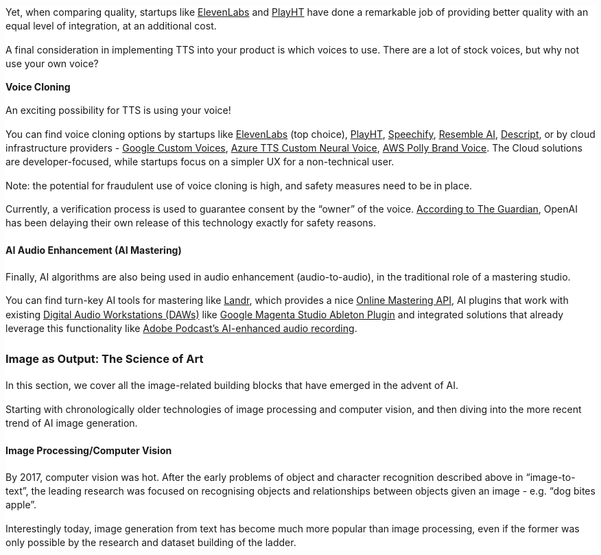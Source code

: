 Yet, when comparing quality, startups like [ElevenLabs](https://elevenlabs.io/) and [PlayHT](https://play.ht/) have done a remarkable job of providing better quality with an equal level of integration, at an additional cost.

A final consideration in implementing TTS into your product is which voices to use. There are a lot of stock voices, but why not use your own voice?

**Voice Cloning**

An exciting possibility for TTS is using your voice!

You can find voice cloning options by startups like [ElevenLabs](https://elevenlabs.io/) (top choice), [PlayHT](https://play.ht/), [Speechify](https://speechify.com/voice-cloning/), [Resemble AI](https://www.resemble.ai/), [Descript](https://www.descript.com/tools/text-to-speech), or by cloud infrastructure providers - [Google Custom Voices](https://cloud.google.com/blog/products/ai-machine-learning/create-custom-voices-with-google-cloud-text-to-speech), [Azure TTS Custom Neural Voice](https://speech.microsoft.com/customvoice), [AWS Polly Brand Voice](https://aws.amazon.com/it/blogs/machine-learning/build-a-unique-brand-voice-with-amazon-polly/). The Cloud solutions are developer-focused, while startups focus on a simpler UX for a non-technical user.

Note: the potential for fraudulent use of voice cloning is high, and safety measures need to be in place.

Currently, a verification process is used to guarantee consent by the “owner” of the voice. [According to The Guardian](https://www.theguardian.com/technology/2024/mar/31/openai-deems-its-voice-cloning-tool-too-risky-for-general-release), OpenAI has been delaying their own release of this technology exactly for safety reasons.

#### AI Audio Enhancement (AI Mastering)

Finally, AI algorithms are also being used in audio enhancement (audio-to-audio), in the traditional role of a mastering studio.

You can find turn-key AI tools for mastering like [Landr](https://www.landr.com/pt/), which provides a nice [Online Mastering API](https://www.landr.com/pro-audio-mastering-api/), AI plugins that work with existing [Digital Audio Workstations (DAWs)](https://www.musicradar.com/news/the-best-daws-the-best-music-production-software-for-pc-and-mac) like [Google Magenta Studio Ableton Plugin](https://magenta.tensorflow.org/studio/ableton-live/) and integrated solutions that already leverage this functionality like [Adobe Podcast’s AI-enhanced audio recording](https://podcast.adobe.com/).

### Image as Output: The Science of Art

In this section, we cover all the image-related building blocks that have emerged in the advent of AI.

Starting with chronologically older technologies of image processing and computer vision, and then diving into the more recent trend of AI image generation.

#### Image Processing/Computer Vision

By 2017, computer vision was hot. After the early problems of object and character recognition described above in “image-to-text”, the leading research was focused on recognising objects and relationships between objects given an image - e.g. “dog bites apple”.

Interestingly today, image generation from text has become much more popular than image processing, even if the former was only possible by the research and dataset building of the ladder.
